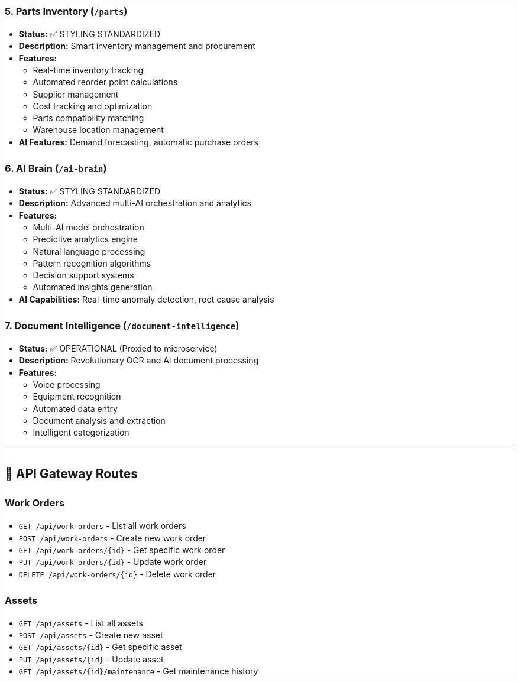 ### **5. Parts Inventory (`/parts`)**
- **Status:** ✅ STYLING STANDARDIZED
- **Description:** Smart inventory management and procurement
- **Features:**
  - Real-time inventory tracking
  - Automated reorder point calculations
  - Supplier management
  - Cost tracking and optimization
  - Parts compatibility matching
  - Warehouse location management
- **AI Features:** Demand forecasting, automatic purchase orders

### **6. AI Brain (`/ai-brain`)**
- **Status:** ✅ STYLING STANDARDIZED
- **Description:** Advanced multi-AI orchestration and analytics
- **Features:**
  - Multi-AI model orchestration
  - Predictive analytics engine
  - Natural language processing
  - Pattern recognition algorithms
  - Decision support systems
  - Automated insights generation
- **AI Capabilities:** Real-time anomaly detection, root cause analysis

### **7. Document Intelligence (`/document-intelligence`)**
- **Status:** ✅ OPERATIONAL (Proxied to microservice)
- **Description:** Revolutionary OCR and AI document processing
- **Features:**
  - Voice processing
  - Equipment recognition
  - Automated data entry
  - Document analysis and extraction
  - Intelligent categorization

---

## 🔗 API Gateway Routes

### **Work Orders**
- `GET /api/work-orders` - List all work orders
- `POST /api/work-orders` - Create new work order
- `GET /api/work-orders/{id}` - Get specific work order
- `PUT /api/work-orders/{id}` - Update work order
- `DELETE /api/work-orders/{id}` - Delete work order

### **Assets**
- `GET /api/assets` - List all assets
- `POST /api/assets` - Create new asset
- `GET /api/assets/{id}` - Get specific asset
- `PUT /api/assets/{id}` - Update asset
- `GET /api/assets/{id}/maintenance` - Get maintenance history

